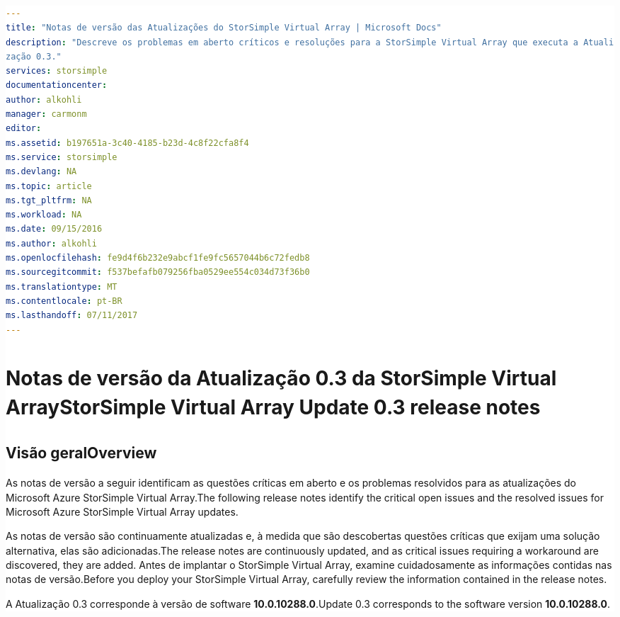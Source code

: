 ```yaml
---
title: "Notas de versão das Atualizações do StorSimple Virtual Array | Microsoft Docs"
description: "Descreve os problemas em aberto críticos e resoluções para a StorSimple Virtual Array que executa a Atualização 0.3."
services: storsimple
documentationcenter: 
author: alkohli
manager: carmonm
editor: 
ms.assetid: b197651a-3c40-4185-b23d-4c8f22cfa8f4
ms.service: storsimple
ms.devlang: NA
ms.topic: article
ms.tgt_pltfrm: NA
ms.workload: NA
ms.date: 09/15/2016
ms.author: alkohli
ms.openlocfilehash: fe9d4f6b232e9abcf1fe9fc5657044b6c72fedb8
ms.sourcegitcommit: f537befafb079256fba0529ee554c034d73f36b0
ms.translationtype: MT
ms.contentlocale: pt-BR
ms.lasthandoff: 07/11/2017
---
```

# <a name="storsimple-virtual-array-update-03-release-notes"></a><span data-ttu-id="6b89c-103">Notas de versão da Atualização 0.3 da StorSimple Virtual Array</span><span class="sxs-lookup"><span data-stu-id="6b89c-103">StorSimple Virtual Array Update 0.3 release notes</span></span>
## <a name="overview"></a><span data-ttu-id="6b89c-104">Visão geral</span><span class="sxs-lookup"><span data-stu-id="6b89c-104">Overview</span></span>
<span data-ttu-id="6b89c-105">As notas de versão a seguir identificam as questões críticas em aberto e os problemas resolvidos para as atualizações do Microsoft Azure StorSimple Virtual Array.</span><span class="sxs-lookup"><span data-stu-id="6b89c-105">The following release notes identify the critical open issues and the resolved issues for Microsoft Azure StorSimple Virtual Array updates.</span></span>

<span data-ttu-id="6b89c-106">As notas de versão são continuamente atualizadas e, à medida que são descobertas questões críticas que exijam uma solução alternativa, elas são adicionadas.</span><span class="sxs-lookup"><span data-stu-id="6b89c-106">The release notes are continuously updated, and as critical issues requiring a workaround are discovered, they are added.</span></span> <span data-ttu-id="6b89c-107">Antes de implantar o StorSimple Virtual Array, examine cuidadosamente as informações contidas nas notas de versão.</span><span class="sxs-lookup"><span data-stu-id="6b89c-107">Before you deploy your StorSimple Virtual Array, carefully review the information contained in the release notes.</span></span>

<span data-ttu-id="6b89c-108">A Atualização 0.3 corresponde à versão de software **10.0.10288.0**.</span><span class="sxs-lookup"><span data-stu-id="6b89c-108">Update 0.3 corresponds to the software version **10.0.10288.0**.</span></span>
